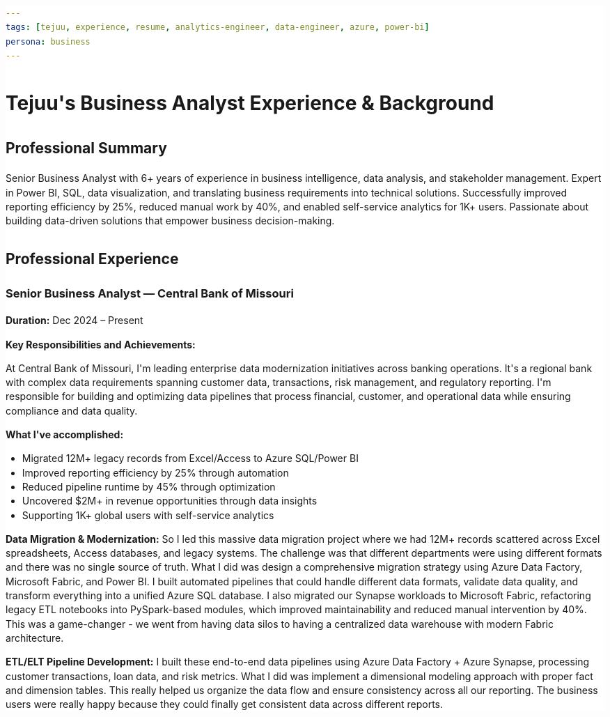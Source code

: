 ```yaml
---
tags: [tejuu, experience, resume, analytics-engineer, data-engineer, azure, power-bi]
persona: business
---
```


# Tejuu's Business Analyst Experience & Background

## Professional Summary

Senior Business Analyst with 6+ years of experience in business intelligence, data analysis, and stakeholder management. Expert in Power BI, SQL, data visualization, and translating business requirements into technical solutions. Successfully improved reporting efficiency by 25%, reduced manual work by 40%, and enabled self-service analytics for 1K+ users. Passionate about building data-driven solutions that empower business decision-making.

## Professional Experience

### Senior Business Analyst — Central Bank of Missouri
**Duration:** Dec 2024 – Present

**Key Responsibilities and Achievements:**

At Central Bank of Missouri, I'm leading enterprise data modernization initiatives across banking operations. It's a regional bank with complex data requirements spanning customer data, transactions, risk management, and regulatory reporting. I'm responsible for building and optimizing data pipelines that process financial, customer, and operational data while ensuring compliance and data quality.

**What I've accomplished:**
- Migrated 12M+ legacy records from Excel/Access to Azure SQL/Power BI
- Improved reporting efficiency by 25% through automation
- Reduced pipeline runtime by 45% through optimization
- Uncovered $2M+ in revenue opportunities through data insights
- Supporting 1K+ global users with self-service analytics

**Data Migration & Modernization:**
So I led this massive data migration project where we had 12M+ records scattered across Excel spreadsheets, Access databases, and legacy systems. The challenge was that different departments were using different formats and there was no single source of truth. What I did was design a comprehensive migration strategy using Azure Data Factory, Microsoft Fabric, and Power BI. I built automated pipelines that could handle different data formats, validate data quality, and transform everything into a unified Azure SQL database. I also migrated our Synapse workloads to Microsoft Fabric, refactoring legacy ETL notebooks into PySpark-based modules, which improved maintainability and reduced manual intervention by 40%. This was a game-changer - we went from having data silos to having a centralized data warehouse with modern Fabric architecture.

**ETL/ELT Pipeline Development:**
I built these end-to-end data pipelines using Azure Data Factory + Azure Synapse, processing customer transactions, loan data, and risk metrics. What I did was implement a dimensional modeling approach with proper fact and dimension tables. This really helped us organize the data flow and ensure consistency across all our reporting. The business users were really happy because they could finally get consistent data across different reports.
